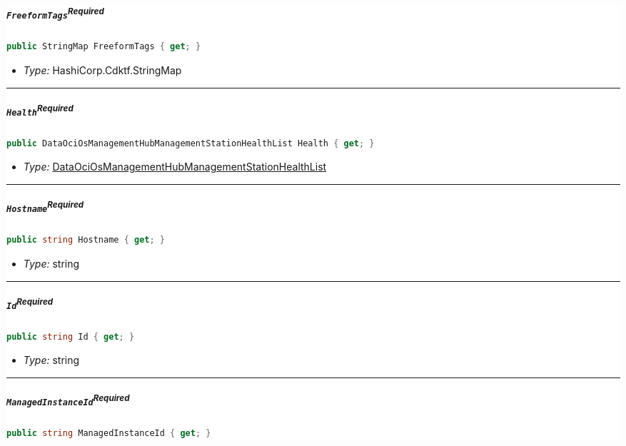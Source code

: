 ##### `FreeformTags`<sup>Required</sup> <a name="FreeformTags" id="rhizo-co-terraform-provider-oci.dataOciOsManagementHubManagementStation.DataOciOsManagementHubManagementStation.property.freeformTags"></a>

```csharp
public StringMap FreeformTags { get; }
```

- *Type:* HashiCorp.Cdktf.StringMap

---

##### `Health`<sup>Required</sup> <a name="Health" id="rhizo-co-terraform-provider-oci.dataOciOsManagementHubManagementStation.DataOciOsManagementHubManagementStation.property.health"></a>

```csharp
public DataOciOsManagementHubManagementStationHealthList Health { get; }
```

- *Type:* <a href="#rhizo-co-terraform-provider-oci.dataOciOsManagementHubManagementStation.DataOciOsManagementHubManagementStationHealthList">DataOciOsManagementHubManagementStationHealthList</a>

---

##### `Hostname`<sup>Required</sup> <a name="Hostname" id="rhizo-co-terraform-provider-oci.dataOciOsManagementHubManagementStation.DataOciOsManagementHubManagementStation.property.hostname"></a>

```csharp
public string Hostname { get; }
```

- *Type:* string

---

##### `Id`<sup>Required</sup> <a name="Id" id="rhizo-co-terraform-provider-oci.dataOciOsManagementHubManagementStation.DataOciOsManagementHubManagementStation.property.id"></a>

```csharp
public string Id { get; }
```

- *Type:* string

---

##### `ManagedInstanceId`<sup>Required</sup> <a name="ManagedInstanceId" id="rhizo-co-terraform-provider-oci.dataOciOsManagementHubManagementStation.DataOciOsManagementHubManagementStation.property.managedInstanceId"></a>

```csharp
public string ManagedInstanceId { get; }
```
